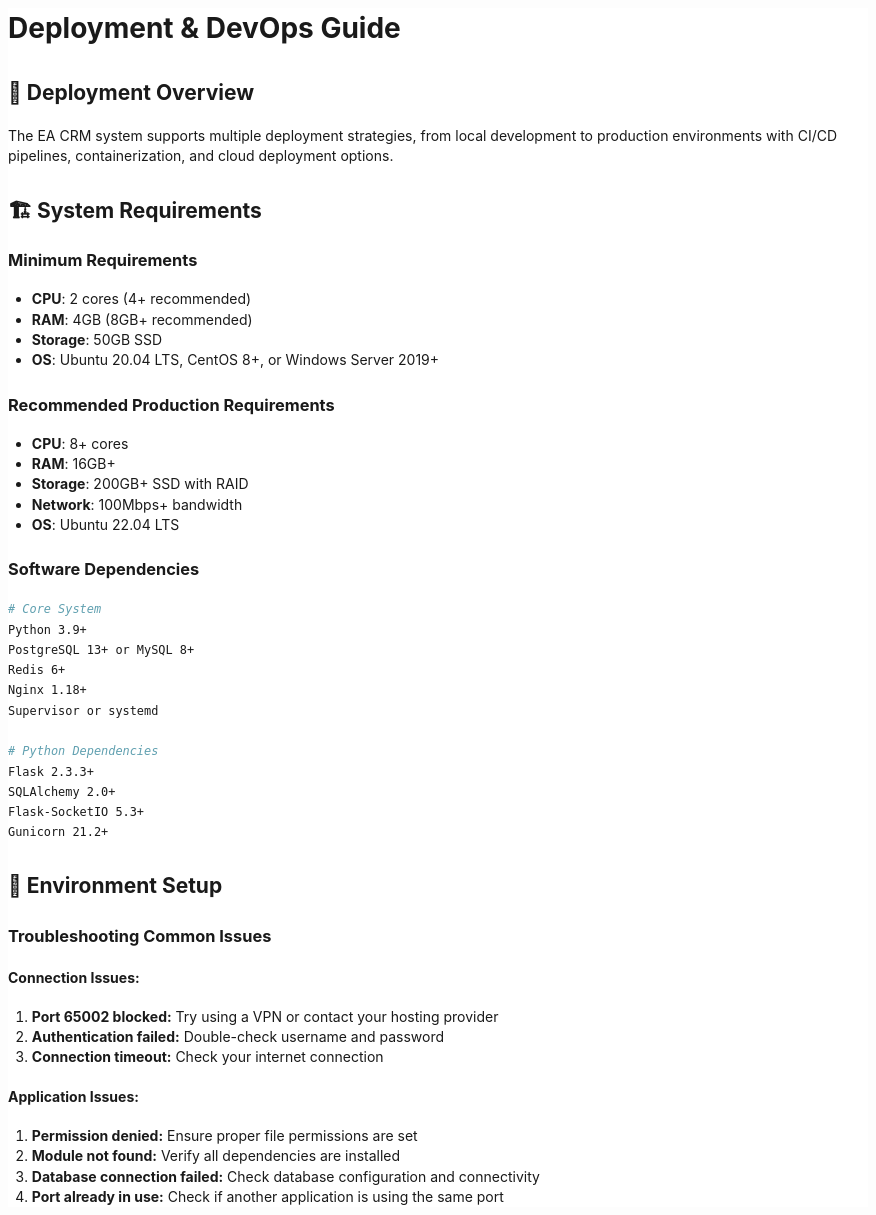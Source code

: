 # Deployment & DevOps Guide

## 🚀 **Deployment Overview**

The EA CRM system supports multiple deployment strategies, from local development to production environments with CI/CD pipelines, containerization, and cloud deployment options.

## 🏗️ **System Requirements**

### **Minimum Requirements**
- **CPU**: 2 cores (4+ recommended)
- **RAM**: 4GB (8GB+ recommended)
- **Storage**: 50GB SSD
- **OS**: Ubuntu 20.04 LTS, CentOS 8+, or Windows Server 2019+

### **Recommended Production Requirements**
- **CPU**: 8+ cores
- **RAM**: 16GB+
- **Storage**: 200GB+ SSD with RAID
- **Network**: 100Mbps+ bandwidth
- **OS**: Ubuntu 22.04 LTS

### **Software Dependencies**
```bash
# Core System
Python 3.9+
PostgreSQL 13+ or MySQL 8+
Redis 6+
Nginx 1.18+
Supervisor or systemd

# Python Dependencies
Flask 2.3.3+
SQLAlchemy 2.0+
Flask-SocketIO 5.3+
Gunicorn 21.2+
```

## 🔧 **Environment Setup**

### **Troubleshooting Common Issues**

#### **Connection Issues:**
1. **Port 65002 blocked:** Try using a VPN or contact your hosting provider
2. **Authentication failed:** Double-check username and password
3. **Connection timeout:** Check your internet connection

#### **Application Issues:**
1. **Permission denied:** Ensure proper file permissions are set
2. **Module not found:** Verify all dependencies are installed
3. **Database connection failed:** Check database configuration and connectivity
4. **Port already in use:** Check if another application is using the same port
